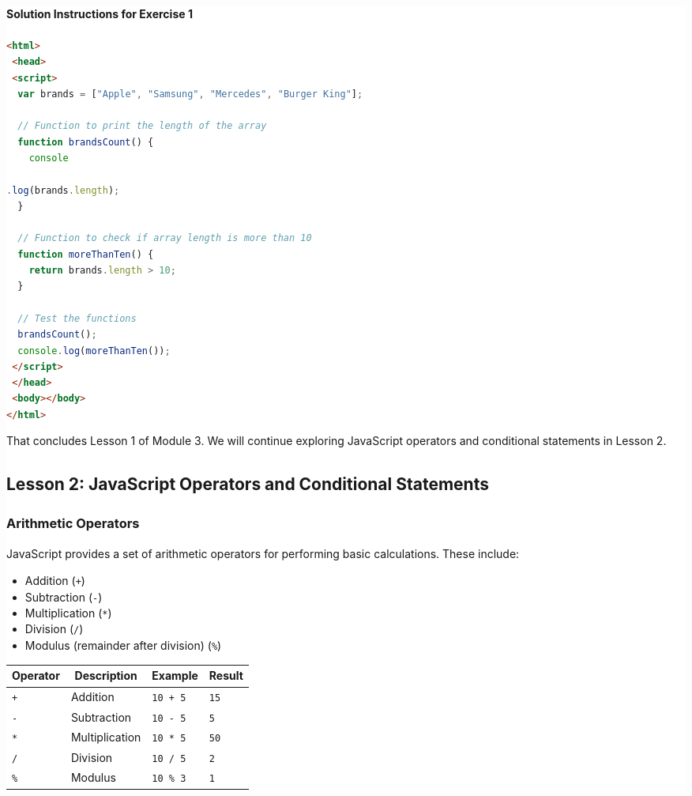 #### Solution Instructions for Exercise 1

```html
<html>
 <head>
 <script>
  var brands = ["Apple", "Samsung", "Mercedes", "Burger King"];
  
  // Function to print the length of the array
  function brandsCount() {
    console

.log(brands.length);
  }
  
  // Function to check if array length is more than 10
  function moreThanTen() {
    return brands.length > 10;
  }
  
  // Test the functions
  brandsCount();
  console.log(moreThanTen());
 </script>
 </head>
 <body></body>
</html>
```

That concludes Lesson 1 of Module 3. We will continue exploring JavaScript operators and conditional statements in Lesson 2.

## Lesson 2: JavaScript Operators and Conditional Statements

### Arithmetic Operators

JavaScript provides a set of arithmetic operators for performing basic calculations. These include:

- Addition (`+`)
- Subtraction (`-`)
- Multiplication (`*`)
- Division (`/`)
- Modulus (remainder after division) (`%`)

| Operator | Description    | Example     | Result |
|----------|----------------|-------------|--------|
| `+`      | Addition       | `10 + 5`    | `15`   |
| `-`      | Subtraction    | `10 - 5`    | `5`    |
| `*`      | Multiplication | `10 * 5`    | `50`   |
| `/`      | Division       | `10 / 5`    | `2`    |
| `%`      | Modulus        | `10 % 3`    | `1`    |

